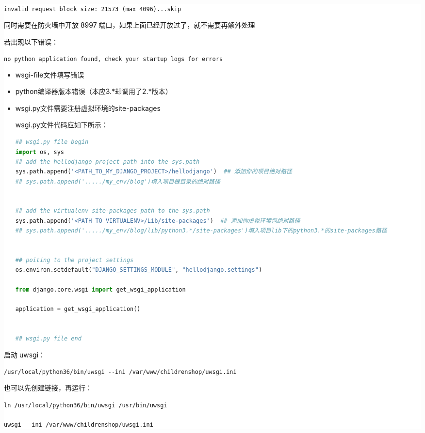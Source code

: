 ```
invalid request block size: 21573 (max 4096)...skip  
```

同时需要在防火墙中开放 8997 端口，如果上面已经开放过了，就不需要再额外处理

若出现以下错误：

```
no python application found, check your startup logs for errors
```

- wsgi-file文件填写错误

- python编译器版本错误（本应3.\*却调用了2.*版本）

- wsgi.py文件需要注册虚拟环境的site-packages

  wsgi.py文件代码应如下所示：

  ```python
  ## wsgi.py file begin 
  import os, sys
  ## add the hellodjango project path into the sys.path
  sys.path.append('<PATH_TO_MY_DJANGO_PROJECT>/hellodjango')  ## 添加你的项目绝对路径
  ## sys.path.append('...../my_env/blog')填入项目根目录的绝对路径
  
  
  ## add the virtualenv site-packages path to the sys.path
  sys.path.append('<PATH_TO_VIRTUALENV>/Lib/site-packages')  ## 添加你虚拟环境包绝对路径
  ## sys.path.append('...../my_env/blog/lib/python3.*/site-packages')填入项目lib下的python3.*的site-packages路径
  
  
  ## poiting to the project settings
  os.environ.setdefault("DJANGO_SETTINGS_MODULE", "hellodjango.settings")
  
  from django.core.wsgi import get_wsgi_application
  
  application = get_wsgi_application()
  
  
  ## wsgi.py file end
  ```

  

启动 uwsgi：

```
/usr/local/python36/bin/uwsgi --ini /var/www/childrenshop/uwsgi.ini
```

也可以先创建链接，再运行：

```
ln /usr/local/python36/bin/uwsgi /usr/bin/uwsgi

uwsgi --ini /var/www/childrenshop/uwsgi.ini
```
